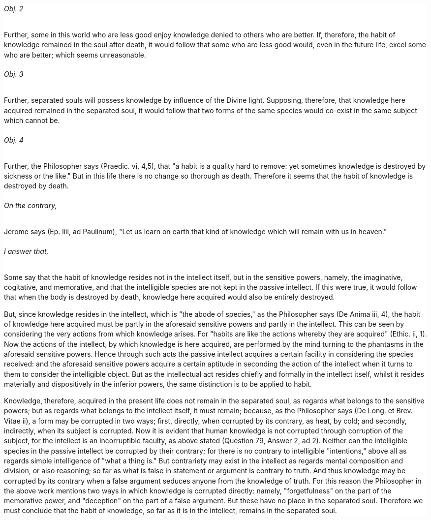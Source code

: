 ###### Obj. 2
Further, some in this world who are less good enjoy knowledge denied to others who are better. If, therefore, the habit of knowledge remained in the soul after death, it would follow that some who are less good would, even in the future life, excel some who are better; which seems unreasonable.

###### Obj. 3
Further, separated souls will possess knowledge by influence of the Divine light. Supposing, therefore, that knowledge here acquired remained in the separated soul, it would follow that two forms of the same species would co-exist in the same subject which cannot be.  

###### Obj. 4
Further, the Philosopher says (Praedic. vi, 4,5), that "a habit is a quality hard to remove: yet sometimes knowledge is destroyed by sickness or the like." But in this life there is no change so thorough as death. Therefore it seems that the habit of knowledge is destroyed by death.  

###### On the contrary,
Jerome says (Ep. liii, ad Paulinum), "Let us learn on earth that kind of knowledge which will remain with us in heaven."  

###### I answer that,
Some say that the habit of knowledge resides not in the intellect itself, but in the sensitive powers, namely, the imaginative, cogitative, and memorative, and that the intelligible species are not kept in the passive intellect. If this were true, it would follow that when the body is destroyed by death, knowledge here acquired would also be entirely destroyed.  

But, since knowledge resides in the intellect, which is "the abode of species," as the Philosopher says (De Anima iii, 4), the habit of knowledge here acquired must be partly in the aforesaid sensitive powers and partly in the intellect. This can be seen by considering the very actions from which knowledge arises. For "habits are like the actions whereby they are acquired" (Ethic. ii, 1). Now the actions of the intellect, by which knowledge is here acquired, are performed by the mind turning to the phantasms in the aforesaid sensitive powers. Hence through such acts the passive intellect acquires a certain facility in considering the species received: and the aforesaid sensitive powers acquire a certain aptitude in seconding the action of the intellect when it turns to them to consider the intelligible object. But as the intellectual act resides chiefly and formally in the intellect itself, whilst it resides materially and dispositively in the inferior powers, the same distinction is to be applied to habit.  

Knowledge, therefore, acquired in the present life does not remain in the separated soul, as regards what belongs to the sensitive powers; but as regards what belongs to the intellect itself, it must remain; because, as the Philosopher says (De Long. et Brev. Vitae ii), a form may be corrupted in two ways; first, directly, when corrupted by its contrary, as heat, by cold; and secondly, indirectly, when its subject is corrupted. Now it is evident that human knowledge is not corrupted through corruption of the subject, for the intellect is an incorruptible faculty, as above stated ([Question 79](079.%20Intellectual%20Powers.md), [Answer 2](079.%20Intellectual%20Powers.md#2.%20Whether%20the%20intellect%20is%20a%20passive%20power?%20), ad 2). Neither can the intelligible species in the passive intellect be corrupted by their contrary; for there is no contrary to intelligible "intentions," above all as regards simple intelligence of "what a thing is." But contrariety may exist in the intellect as regards mental composition and division, or also reasoning; so far as what is false in statement or argument is contrary to truth. And thus knowledge may be corrupted by its contrary when a false argument seduces anyone from the knowledge of truth. For this reason the Philosopher in the above work mentions two ways in which knowledge is corrupted directly: namely, "forgetfulness" on the part of the memorative power, and "deception" on the part of a false argument. But these have no place in the separated soul. Therefore we must conclude that the habit of knowledge, so far as it is in the intellect, remains in the separated soul.  
